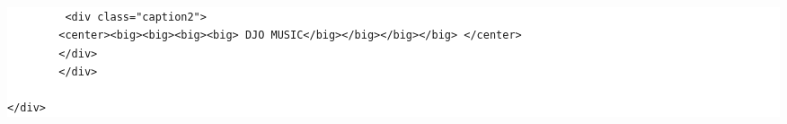 			 <div class="caption2">
			<center><big><big><big><big> DJO MUSIC</big></big></big></big> </center>
			</div>
			</div>
			
	</div>		
			
			






</body>
</html>
